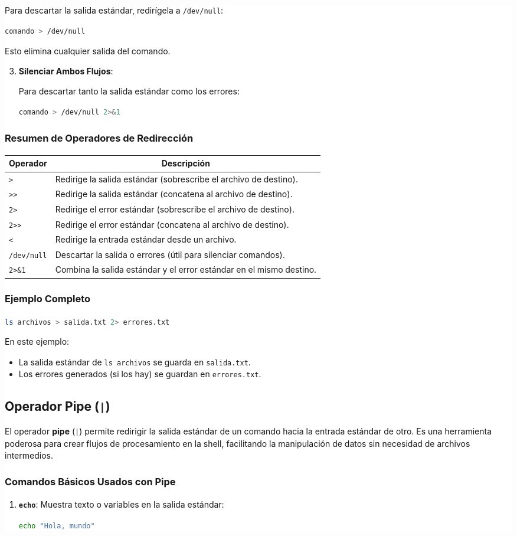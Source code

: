    Para descartar la salida estándar, redirígela a `/dev/null`:

   ```bash
   comando > /dev/null
   ```

   Esto elimina cualquier salida del comando.

3. **Silenciar Ambos Flujos**:

   Para descartar tanto la salida estándar como los errores:

   ```bash
   comando > /dev/null 2>&1
   ```

### **Resumen de Operadores de Redirección**

| **Operador**  | **Descripción**                                                                 |
|---------------|---------------------------------------------------------------------------------|
| `>`           | Redirige la salida estándar (sobrescribe el archivo de destino).               |
| `>>`          | Redirige la salida estándar (concatena al archivo de destino).                 |
| `2>`          | Redirige el error estándar (sobrescribe el archivo de destino).                |
| `2>>`         | Redirige el error estándar (concatena al archivo de destino).                  |
| `<`           | Redirige la entrada estándar desde un archivo.                                 |
| `/dev/null`   | Descartar la salida o errores (útil para silenciar comandos).                  |
| `2>&1`        | Combina la salida estándar y el error estándar en el mismo destino.            |

### **Ejemplo Completo**

```bash
ls archivos > salida.txt 2> errores.txt
```

En este ejemplo:

- La salida estándar de `ls archivos` se guarda en `salida.txt`.
- Los errores generados (si los hay) se guardan en `errores.txt`.

## Operador Pipe (`|`)

El operador **pipe** (`|`) permite redirigir la salida estándar de un comando hacia la entrada estándar de otro. Es una herramienta poderosa para crear flujos de procesamiento en la shell, facilitando la manipulación de datos sin necesidad de archivos intermedios.

### **Comandos Básicos Usados con Pipe**

1. **`echo`**:
   Muestra texto o variables en la salida estándar:

   ```bash
   echo "Hola, mundo"
   ```
